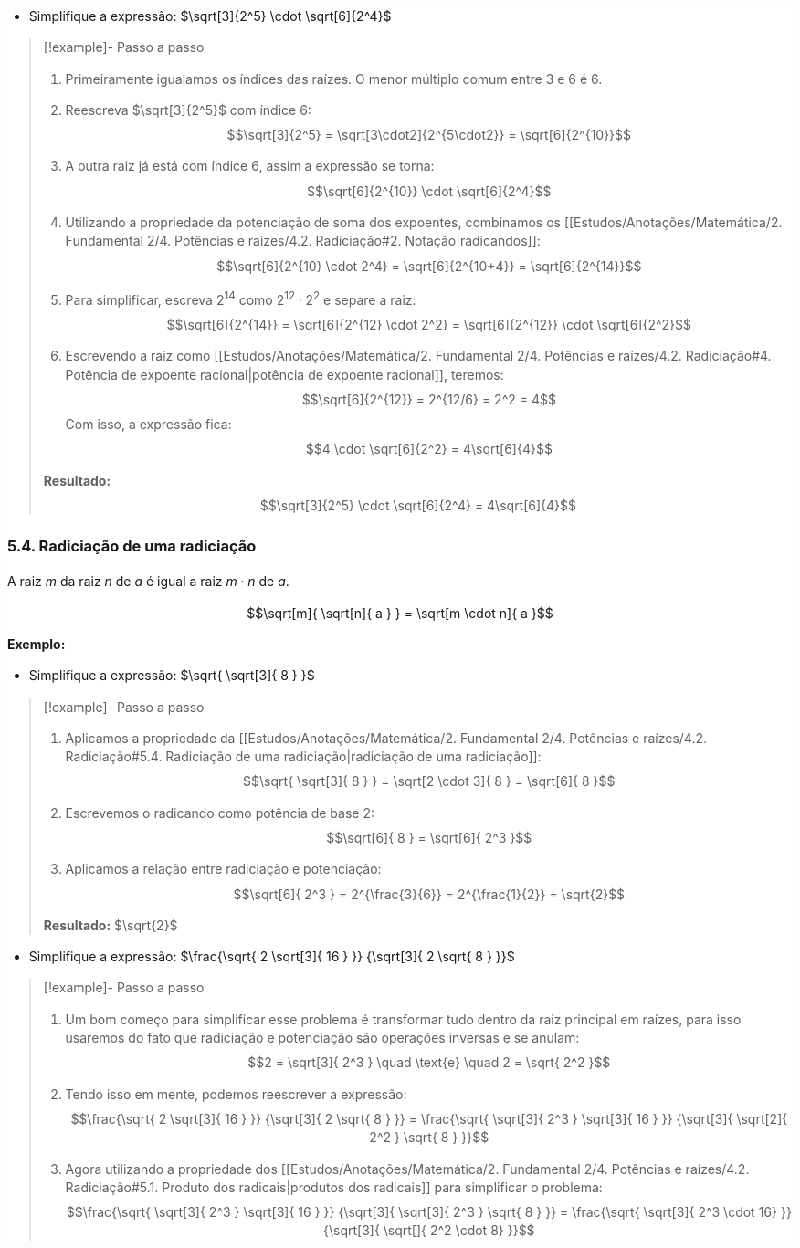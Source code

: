 - Simplifique a expressão: $\sqrt[3]{2^5} \cdot \sqrt[6]{2^4}$

> [!example]- Passo a passo 
> 1. Primeiramente igualamos os índices das raízes. O menor múltiplo comum entre 3 e 6 é 6.
> 
> 2. Reescreva $\sqrt[3]{2^5}$ com índice 6:
> 	$$\sqrt[3]{2^5} = \sqrt[3\cdot2]{2^{5\cdot2}} = \sqrt[6]{2^{10}}$$
> 
> 3. A outra raiz já está com índice 6, assim a expressão se torna:
> 	$$\sqrt[6]{2^{10}} \cdot \sqrt[6]{2^4}$$
> 
> 4. Utilizando a propriedade da potenciação de soma dos expoentes, combinamos os [[Estudos/Anotações/Matemática/2. Fundamental 2/4. Potências e raízes/4.2. Radiciação#2. Notação\|radicandos]]:
> 	$$\sqrt[6]{2^{10} \cdot 2^4} = \sqrt[6]{2^{10+4}} = \sqrt[6]{2^{14}}$$
> 
> 5. Para simplificar, escreva $2^{14}$ como $2^{12} \cdot 2^2$ e separe a raiz:
> 	$$\sqrt[6]{2^{14}} = \sqrt[6]{2^{12} \cdot 2^2} = \sqrt[6]{2^{12}} \cdot \sqrt[6]{2^2}$$
> 
> 6. Escrevendo a raiz como [[Estudos/Anotações/Matemática/2. Fundamental 2/4. Potências e raízes/4.2. Radiciação#4. Potência de expoente racional\|potência de expoente racional]], teremos:
> 	$$\sqrt[6]{2^{12}} = 2^{12/6} = 2^2 = 4$$
> 	Com isso, a expressão fica:
> 	$$4 \cdot \sqrt[6]{2^2} = 4\sqrt[6]{4}$$
> 
> **Resultado:**
> $$\sqrt[3]{2^5} \cdot \sqrt[6]{2^4} = 4\sqrt[6]{4}$$

### 5.4. Radiciação de uma radiciação

A raiz $m$ da raiz $n$ de $a$ é igual a raiz $m \cdot n$ de $a$.

$$\sqrt[m]{ \sqrt[n]{ a } } = \sqrt[m \cdot n]{ a }$$

**Exemplo:**

- Simplifique a expressão: $\sqrt{ \sqrt[3]{ 8 } }$

> [!example]- Passo a passo  
> 1. Aplicamos a propriedade da [[Estudos/Anotações/Matemática/2. Fundamental 2/4. Potências e raízes/4.2. Radiciação#5.4. Radiciação de uma radiciação\|radiciação de uma radiciação]]:  
> 	$$\sqrt{ \sqrt[3]{ 8 } } = \sqrt[2 \cdot 3]{ 8 } = \sqrt[6]{ 8 }$$
> 
> 2. Escrevemos o radicando como potência de base $2$:  
> 	$$\sqrt[6]{ 8 } = \sqrt[6]{ 2^3 }$$
> 
> 3. Aplicamos a relação entre radiciação e potenciação:  
> 	$$\sqrt[6]{ 2^3 } = 2^{\frac{3}{6}} = 2^{\frac{1}{2}} = \sqrt{2}$$
>  
> **Resultado:** $\sqrt{2}$

- Simplifique a expressão: $\frac{\sqrt{ 2 \sqrt[3]{ 16 } }} {\sqrt[3]{ 2 \sqrt{ 8 } }}$

> [!example]- Passo a passo
> 1. Um bom começo para simplificar esse problema é transformar tudo dentro da raiz principal em raízes, para isso usaremos do fato que radiciação e potenciação são operações inversas e se anulam:
> 	$$2 = \sqrt[3]{ 2^3 } \quad \text{e} \quad 2 = \sqrt{ 2^2 }$$
> 
> 2. Tendo isso em mente, podemos reescrever a expressão:
> 	$$\frac{\sqrt{ 2 \sqrt[3]{ 16 } }} {\sqrt[3]{ 2 \sqrt{ 8 } }} = \frac{\sqrt{ \sqrt[3]{ 2^3 } \sqrt[3]{ 16 } }} {\sqrt[3]{ \sqrt[2]{ 2^2 } \sqrt{ 8 } }}$$
> 
> 3. Agora utilizando a propriedade dos [[Estudos/Anotações/Matemática/2. Fundamental 2/4. Potências e raízes/4.2. Radiciação#5.1. Produto dos radicais\|produtos dos radicais]] para simplificar o problema:
> 	$$\frac{\sqrt{ \sqrt[3]{ 2^3 } \sqrt[3]{ 16 } }} {\sqrt[3]{ \sqrt[3]{ 2^3 } \sqrt{ 8 } }} = \frac{\sqrt{ \sqrt[3]{ 2^3 \cdot 16} }} {\sqrt[3]{ \sqrt[]{ 2^2 \cdot 8} }}$$
> 